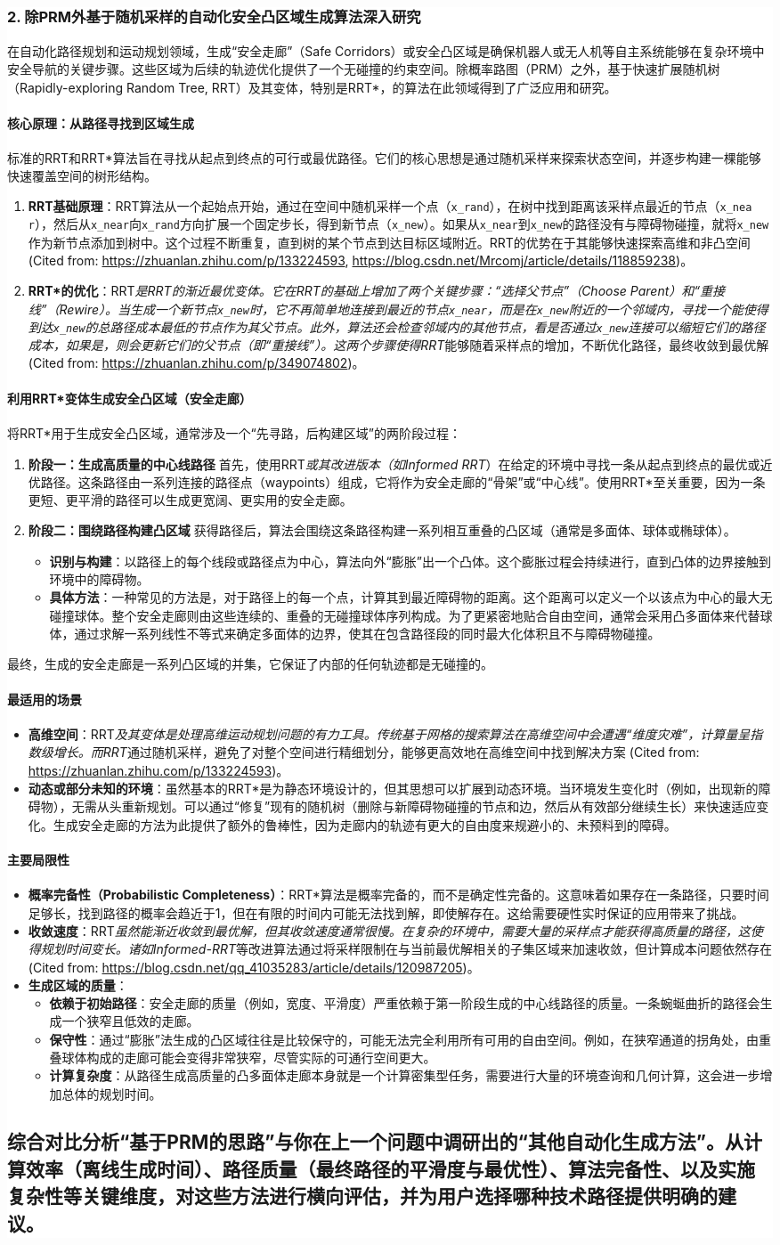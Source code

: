 ### 2. 除PRM外基于随机采样的自动化安全凸区域生成算法深入研究

在自动化路径规划和运动规划领域，生成“安全走廊”（Safe Corridors）或安全凸区域是确保机器人或无人机等自主系统能够在复杂环境中安全导航的关键步骤。这些区域为后续的轨迹优化提供了一个无碰撞的约束空间。除概率路图（PRM）之外，基于快速扩展随机树（Rapidly-exploring Random Tree, RRT）及其变体，特别是RRT*，的算法在此领域得到了广泛应用和研究。

#### **核心原理：从路径寻找到区域生成**

标准的RRT和RRT*算法旨在寻找从起点到终点的可行或最优路径。它们的核心思想是通过随机采样来探索状态空间，并逐步构建一棵能够快速覆盖空间的树形结构。

1.  **RRT基础原理**：RRT算法从一个起始点开始，通过在空间中随机采样一个点（`x_rand`），在树中找到距离该采样点最近的节点（`x_near`），然后从`x_near`向`x_rand`方向扩展一个固定步长，得到新节点（`x_new`）。如果从`x_near`到`x_new`的路径没有与障碍物碰撞，就将`x_new`作为新节点添加到树中。这个过程不断重复，直到树的某个节点到达目标区域附近。RRT的优势在于其能够快速探索高维和非凸空间 (Cited from: https://zhuanlan.zhihu.com/p/133224593, https://blog.csdn.net/Mrcomj/article/details/118859238)。

2.  **RRT\*的优化**：RRT*是RRT的渐近最优变体。它在RRT的基础上增加了两个关键步骤：“选择父节点”（Choose Parent）和“重接线”（Rewire）。当生成一个新节点`x_new`时，它不再简单地连接到最近的节点`x_near`，而是在`x_new`附近的一个邻域内，寻找一个能使得到达`x_new`的总路径成本最低的节点作为其父节点。此外，算法还会检查邻域内的其他节点，看是否通过`x_new`连接可以缩短它们的路径成本，如果是，则会更新它们的父节点（即“重接线”）。这两个步骤使得RRT*能够随着采样点的增加，不断优化路径，最终收敛到最优解 (Cited from: https://zhuanlan.zhihu.com/p/349074802)。

#### **利用RRT*变体生成安全凸区域（安全走廊）**

将RRT*用于生成安全凸区域，通常涉及一个“先寻路，后构建区域”的两阶段过程：

1.  **阶段一：生成高质量的中心线路径**
    首先，使用RRT*或其改进版本（如Informed RRT*）在给定的环境中寻找一条从起点到终点的最优或近优路径。这条路径由一系列连接的路径点（waypoints）组成，它将作为安全走廊的“骨架”或“中心线”。使用RRT*至关重要，因为一条更短、更平滑的路径可以生成更宽阔、更实用的安全走廊。

2.  **阶段二：围绕路径构建凸区域**
    获得路径后，算法会围绕这条路径构建一系列相互重叠的凸区域（通常是多面体、球体或椭球体）。
    *   **识别与构建**：以路径上的每个线段或路径点为中心，算法向外“膨胀”出一个凸体。这个膨胀过程会持续进行，直到凸体的边界接触到环境中的障碍物。
    *   **具体方法**：一种常见的方法是，对于路径上的每一个点，计算其到最近障碍物的距离。这个距离可以定义一个以该点为中心的最大无碰撞球体。整个安全走廊则由这些连续的、重叠的无碰撞球体序列构成。为了更紧密地贴合自由空间，通常会采用凸多面体来代替球体，通过求解一系列线性不等式来确定多面体的边界，使其在包含路径段的同时最大化体积且不与障碍物碰撞。

最终，生成的安全走廊是一系列凸区域的并集，它保证了内部的任何轨迹都是无碰撞的。

#### **最适用的场景**

*   **高维空间**：RRT*及其变体是处理高维运动规划问题的有力工具。传统基于网格的搜索算法在高维空间中会遭遇“维度灾难”，计算量呈指数级增长。而RRT*通过随机采样，避免了对整个空间进行精细划分，能够更高效地在高维空间中找到解决方案 (Cited from: https://zhuanlan.zhihu.com/p/133224593)。
*   **动态或部分未知的环境**：虽然基本的RRT*是为静态环境设计的，但其思想可以扩展到动态环境。当环境发生变化时（例如，出现新的障碍物），无需从头重新规划。可以通过“修复”现有的随机树（删除与新障碍物碰撞的节点和边，然后从有效部分继续生长）来快速适应变化。生成安全走廊的方法为此提供了额外的鲁棒性，因为走廊内的轨迹有更大的自由度来规避小的、未预料到的障碍。

#### **主要局限性**

*   **概率完备性（Probabilistic Completeness）**：RRT*算法是概率完备的，而不是确定性完备的。这意味着如果存在一条路径，只要时间足够长，找到路径的概率会趋近于1，但在有限的时间内可能无法找到解，即使解存在。这给需要硬性实时保证的应用带来了挑战。
*   **收敛速度**：RRT*虽然能渐近收敛到最优解，但其收敛速度通常很慢。在复杂的环境中，需要大量的采样点才能获得高质量的路径，这使得规划时间变长。诸如Informed-RRT*等改进算法通过将采样限制在与当前最优解相关的子集区域来加速收敛，但计算成本问题依然存在 (Cited from: https://blog.csdn.net/qq_41035283/article/details/120987205)。
*   **生成区域的质量**：
    *   **依赖于初始路径**：安全走廊的质量（例如，宽度、平滑度）严重依赖于第一阶段生成的中心线路径的质量。一条蜿蜒曲折的路径会生成一个狭窄且低效的走廊。
    *   **保守性**：通过“膨胀”法生成的凸区域往往是比较保守的，可能无法完全利用所有可用的自由空间。例如，在狭窄通道的拐角处，由重叠球体构成的走廊可能会变得非常狭窄，尽管实际的可通行空间更大。
    *   **计算复杂度**：从路径生成高质量的凸多面体走廊本身就是一个计算密集型任务，需要进行大量的环境查询和几何计算，这会进一步增加总体的规划时间。

## 综合对比分析“基于PRM的思路”与你在上一个问题中调研出的“其他自动化生成方法”。从计算效率（离线生成时间）、路径质量（最终路径的平滑度与最优性）、算法完备性、以及实施复杂性等关键维度，对这些方法进行横向评估，并为用户选择哪种技术路径提供明确的建议。
